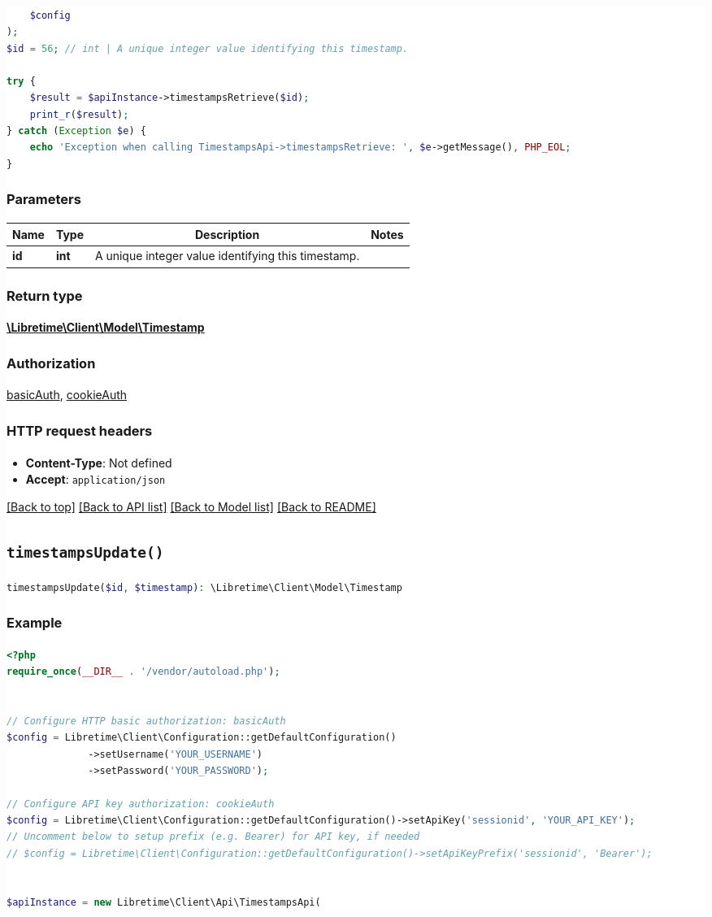 ```php
    $config
);
$id = 56; // int | A unique integer value identifying this timestamp.

try {
    $result = $apiInstance->timestampsRetrieve($id);
    print_r($result);
} catch (Exception $e) {
    echo 'Exception when calling TimestampsApi->timestampsRetrieve: ', $e->getMessage(), PHP_EOL;
}
```

### Parameters

| Name | Type | Description  | Notes |
| ------------- | ------------- | ------------- | ------------- |
| **id** | **int**| A unique integer value identifying this timestamp. | |

### Return type

[**\Libretime\Client\Model\Timestamp**](../Model/Timestamp.md)

### Authorization

[basicAuth](../../README.md#basicAuth), [cookieAuth](../../README.md#cookieAuth)

### HTTP request headers

- **Content-Type**: Not defined
- **Accept**: `application/json`

[[Back to top]](#) [[Back to API list]](../../README.md#endpoints)
[[Back to Model list]](../../README.md#models)
[[Back to README]](../../README.md)

## `timestampsUpdate()`

```php
timestampsUpdate($id, $timestamp): \Libretime\Client\Model\Timestamp
```



### Example

```php
<?php
require_once(__DIR__ . '/vendor/autoload.php');


// Configure HTTP basic authorization: basicAuth
$config = Libretime\Client\Configuration::getDefaultConfiguration()
              ->setUsername('YOUR_USERNAME')
              ->setPassword('YOUR_PASSWORD');

// Configure API key authorization: cookieAuth
$config = Libretime\Client\Configuration::getDefaultConfiguration()->setApiKey('sessionid', 'YOUR_API_KEY');
// Uncomment below to setup prefix (e.g. Bearer) for API key, if needed
// $config = Libretime\Client\Configuration::getDefaultConfiguration()->setApiKeyPrefix('sessionid', 'Bearer');


$apiInstance = new Libretime\Client\Api\TimestampsApi(
```
